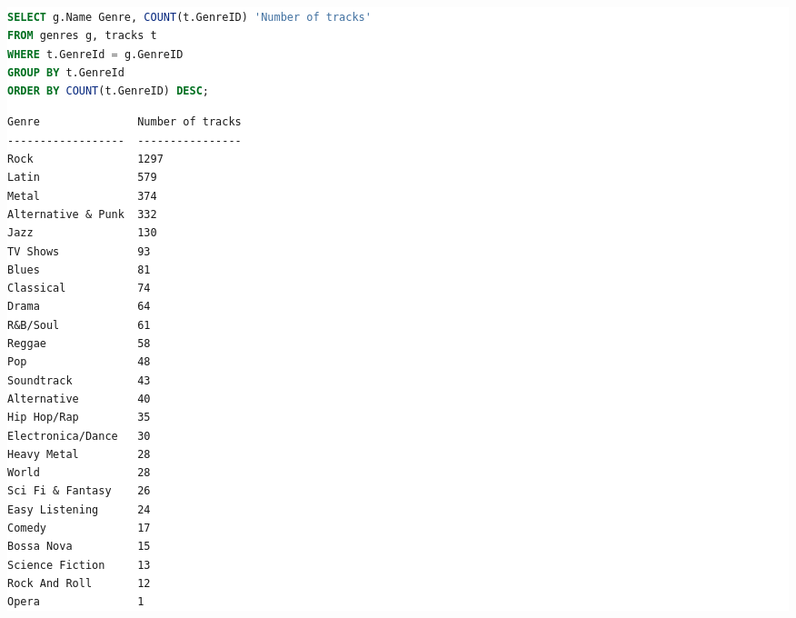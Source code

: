```sql
SELECT g.Name Genre, COUNT(t.GenreID) 'Number of tracks'
FROM genres g, tracks t
WHERE t.GenreId = g.GenreID
GROUP BY t.GenreId
ORDER BY COUNT(t.GenreID) DESC;
```

```
Genre               Number of tracks
------------------  ----------------
Rock                1297
Latin               579
Metal               374
Alternative & Punk  332
Jazz                130
TV Shows            93
Blues               81
Classical           74
Drama               64
R&B/Soul            61
Reggae              58
Pop                 48
Soundtrack          43
Alternative         40
Hip Hop/Rap         35
Electronica/Dance   30
Heavy Metal         28
World               28
Sci Fi & Fantasy    26
Easy Listening      24
Comedy              17
Bossa Nova          15
Science Fiction     13
Rock And Roll       12
Opera               1
```

